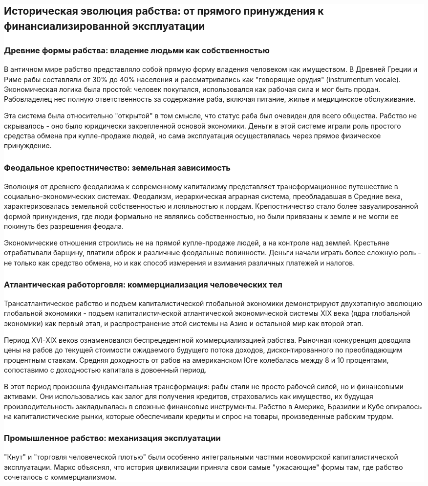 ## Историческая эволюция рабства: от прямого принуждения к финансиализированной эксплуатации

### Древние формы рабства: владение людьми как собственностью

В античном мире рабство представляло собой прямую форму владения человеком как имуществом. В Древней Греции и Риме рабы составляли от 30\% до 40\% населения и рассматривались как "говорящие орудия" (instrumentum vocale). Экономическая логика была простой: человек покупался, использовался как рабочая сила и мог быть продан. Рабовладелец нес полную ответственность за содержание раба, включая питание, жилье и медицинское обслуживание.

Эта система была относительно "открытой" в том смысле, что статус раба был очевиден для всего общества. Рабство не скрывалось - оно было юридически закрепленной основой экономики. Деньги в этой системе играли роль простого средства обмена при купле-продаже людей, но сама эксплуатация осуществлялась через прямое физическое принуждение.

### Феодальное крепостничество: земельная зависимость

Эволюция от древнего феодализма к современному капитализму представляет трансформационное путешествие в социально-экономических системах. Феодализм, иерархическая аграрная система, преобладавшая в Средние века, характеризовалась земельной собственностью и лояльностью к лордам. Крепостничество стало более завуалированной формой принуждения, где люди формально не являлись собственностью, но были привязаны к земле и не могли ее покинуть без разрешения феодала.

Экономические отношения строились не на прямой купле-продаже людей, а на контроле над землей. Крестьяне отрабатывали барщину, платили оброк и различные феодальные повинности. Деньги начали играть более сложную роль - не только как средство обмена, но и как способ измерения и взимания различных платежей и налогов.

### Атлантическая работорговля: коммерциализация человеческих тел

Трансатлантическое рабство и подъем капиталистической глобальной экономики демонстрируют двухэтапную эволюцию глобальной экономики - подъем капиталистической атлантической экономической системы XIX века (ядра глобальной экономики) как первый этап, и распространение этой системы на Азию и остальной мир как второй этап.

Период XVI-XIX веков ознаменовался беспрецедентной коммерциализацией рабства. Рыночная конкуренция доводила цены на рабов до текущей стоимости ожидаемого будущего потока доходов, дисконтированного по преобладающим процентным ставкам. Средняя доходность от рабов на американском Юге колебалась между 8 и 10 процентами, сопоставимо с доходностью капитала в довоенный период.

В этот период произошла фундаментальная трансформация: рабы стали не просто рабочей силой, но и финансовыми активами. Они использовались как залог для получения кредитов, страховались как имущество, их будущая производительность закладывалась в сложные финансовые инструменты. Рабство в Америке, Бразилии и Кубе опиралось на капиталистические рынки, которые обеспечивали кредиты и спрос на товары, произведенные рабским трудом.

### Промышленное рабство: механизация эксплуатации

"Кнут" и "торговля человеческой плотью" были особенно интегральными частями новомирской капиталистической эксплуатации. Маркс объяснял, что история цивилизации приняла свои самые "ужасающие" формы там, где рабство сочеталось с коммерциализмом.
